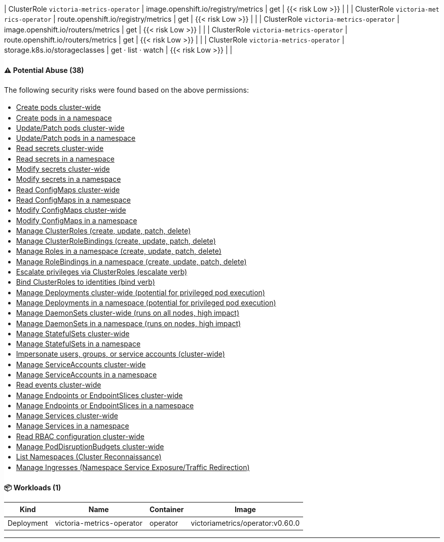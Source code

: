 | ClusterRole `victoria-metrics-operator` | image.openshift.io/registry/metrics                           | get                   | {{< risk Low >}}      |                                                                                                                                                                                        |
| ClusterRole `victoria-metrics-operator` | route.openshift.io/registry/metrics                           | get                   | {{< risk Low >}}      |                                                                                                                                                                                        |
| ClusterRole `victoria-metrics-operator` | image.openshift.io/routers/metrics                            | get                   | {{< risk Low >}}      |                                                                                                                                                                                        |
| ClusterRole `victoria-metrics-operator` | route.openshift.io/routers/metrics                            | get                   | {{< risk Low >}}      |                                                                                                                                                                                        |
| ClusterRole `victoria-metrics-operator` | storage.k8s.io/storageclasses                                 | get · list · watch    | {{< risk Low >}}      |                                                                                                                                                                                        |

#### ⚠️ Potential Abuse (38)

The following security risks were found based on the above permissions:

- [Create pods cluster-wide](/rules/1006)
- [Create pods in a namespace](/rules/1007)
- [Update/Patch pods cluster-wide](/rules/1008)
- [Update/Patch pods in a namespace](/rules/1009)
- [Read secrets cluster-wide](/rules/1010)
- [Read secrets in a namespace](/rules/1011)
- [Modify secrets cluster-wide](/rules/1012)
- [Modify secrets in a namespace](/rules/1013)
- [Read ConfigMaps cluster-wide](/rules/1022)
- [Read ConfigMaps in a namespace](/rules/1023)
- [Modify ConfigMaps cluster-wide](/rules/1024)
- [Modify ConfigMaps in a namespace](/rules/1025)
- [Manage ClusterRoles (create, update, patch, delete)](/rules/1027)
- [Manage ClusterRoleBindings (create, update, patch, delete)](/rules/1028)
- [Manage Roles in a namespace (create, update, patch, delete)](/rules/1029)
- [Manage RoleBindings in a namespace (create, update, patch, delete)](/rules/1030)
- [Escalate privileges via ClusterRoles (escalate verb)](/rules/1031)
- [Bind ClusterRoles to identities (bind verb)](/rules/1032)
- [Manage Deployments cluster-wide (potential for privileged pod execution)](/rules/1033)
- [Manage Deployments in a namespace (potential for privileged pod execution)](/rules/1034)
- [Manage DaemonSets cluster-wide (runs on all nodes, high impact)](/rules/1035)
- [Manage DaemonSets in a namespace (runs on nodes, high impact)](/rules/1036)
- [Manage StatefulSets cluster-wide](/rules/1037)
- [Manage StatefulSets in a namespace](/rules/1038)
- [Impersonate users, groups, or service accounts (cluster-wide)](/rules/1066)
- [Manage ServiceAccounts cluster-wide](/rules/1067)
- [Manage ServiceAccounts in a namespace](/rules/1068)
- [Read events cluster-wide](/rules/1070)
- [Manage Endpoints or EndpointSlices cluster-wide](/rules/1073)
- [Manage Endpoints or EndpointSlices in a namespace](/rules/1074)
- [Manage Services cluster-wide](/rules/1075)
- [Manage Services in a namespace](/rules/1076)
- [Read RBAC configuration cluster-wide](/rules/1077)
- [Manage PodDisruptionBudgets cluster-wide](/rules/1079)
- [List Namespaces (Cluster Reconnaissance)](/rules/1082)
- [Manage Ingresses (Namespace Service Exposure/Traffic Redirection)](/rules/1091)

#### 📦 Workloads (1)

| Kind       | Name                      | Container | Image                            |
| ---------- | ------------------------- | --------- | -------------------------------- |
| Deployment | victoria-metrics-operator | operator  | victoriametrics/operator:v0.60.0 |

---
